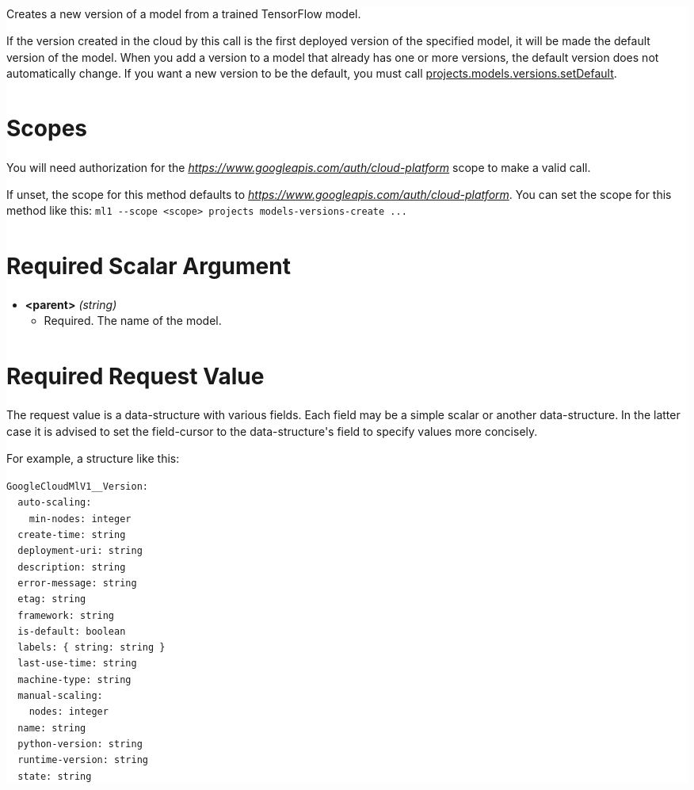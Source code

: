 Creates a new version of a model from a trained TensorFlow model.

If the version created in the cloud by this call is the first deployed
version of the specified model, it will be made the default version of the
model. When you add a version to a model that already has one or more
versions, the default version does not automatically change. If you want a
new version to be the default, you must call
[projects.models.versions.setDefault](/ml-engine/reference/rest/v1/projects.models.versions/setDefault).
# Scopes

You will need authorization for the *https://www.googleapis.com/auth/cloud-platform* scope to make a valid call.

If unset, the scope for this method defaults to *https://www.googleapis.com/auth/cloud-platform*.
You can set the scope for this method like this: `ml1 --scope <scope> projects models-versions-create ...`
# Required Scalar Argument
* **&lt;parent&gt;** *(string)*
    - Required. The name of the model.
# Required Request Value

The request value is a data-structure with various fields. Each field may be a simple scalar or another data-structure.
In the latter case it is advised to set the field-cursor to the data-structure's field to specify values more concisely.

For example, a structure like this:
```
GoogleCloudMlV1__Version:
  auto-scaling:
    min-nodes: integer
  create-time: string
  deployment-uri: string
  description: string
  error-message: string
  etag: string
  framework: string
  is-default: boolean
  labels: { string: string }
  last-use-time: string
  machine-type: string
  manual-scaling:
    nodes: integer
  name: string
  python-version: string
  runtime-version: string
  state: string

```
